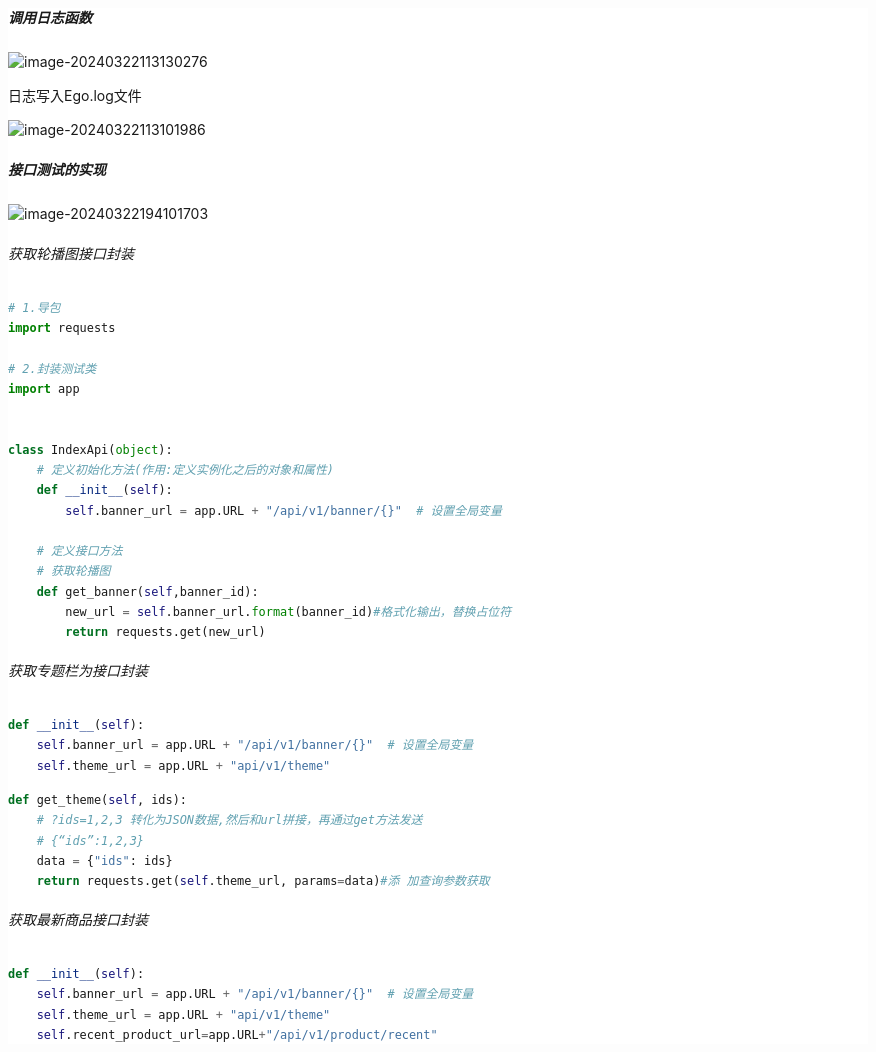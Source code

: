 ##### 调用日志函数

![image-20240322113130276](https://mrssliang.oss-cn-beijing.aliyuncs.com/img/image-20240322113130276.png)

日志写入Ego.log文件

![image-20240322113101986](https://mrssliang.oss-cn-beijing.aliyuncs.com/img/image-20240322113101986.png)

##### 接口测试的实现

![image-20240322194101703](https://mrssliang.oss-cn-beijing.aliyuncs.com/img/image-20240322194101703.png)

###### 获取轮播图接口封装

```python
# 1.导包
import requests

# 2.封装测试类
import app


class IndexApi(object):
    # 定义初始化方法(作用:定义实例化之后的对象和属性)
    def __init__(self):
        self.banner_url = app.URL + "/api/v1/banner/{}"  # 设置全局变量

    # 定义接口方法
    # 获取轮播图
    def get_banner(self,banner_id):
        new_url = self.banner_url.format(banner_id)#格式化输出，替换占位符
        return requests.get(new_url)

```

###### 获取专题栏为接口封装

```python
def __init__(self):
    self.banner_url = app.URL + "/api/v1/banner/{}"  # 设置全局变量
    self.theme_url = app.URL + "api/v1/theme"
```

```python
def get_theme(self, ids):
    # ?ids=1,2,3 转化为JSON数据,然后和url拼接，再通过get方法发送
    # {“ids”:1,2,3}
    data = {"ids": ids}
    return requests.get(self.theme_url, params=data)#添 加查询参数获取
```

###### 获取最新商品接口封装

```python
def __init__(self):
    self.banner_url = app.URL + "/api/v1/banner/{}"  # 设置全局变量
    self.theme_url = app.URL + "api/v1/theme"
    self.recent_product_url=app.URL+"/api/v1/product/recent"
```
